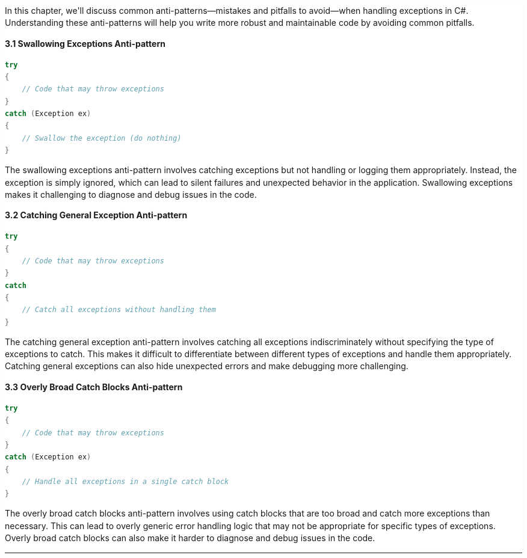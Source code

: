 In this chapter, we'll discuss common anti-patterns—mistakes and pitfalls to avoid—when handling exceptions in C#. Understanding these anti-patterns will help you write more robust and maintainable code by avoiding common pitfalls.

**3.1 Swallowing Exceptions Anti-pattern**

```csharp
try
{
    // Code that may throw exceptions
}
catch (Exception ex)
{
    // Swallow the exception (do nothing)
}
```

The swallowing exceptions anti-pattern involves catching exceptions but not handling or logging them appropriately. Instead, the exception is simply ignored, which can lead to silent failures and unexpected behavior in the application. Swallowing exceptions makes it challenging to diagnose and debug issues in the code.

**3.2 Catching General Exception Anti-pattern**

```csharp
try
{
    // Code that may throw exceptions
}
catch
{
    // Catch all exceptions without handling them
}
```

The catching general exception anti-pattern involves catching all exceptions indiscriminately without specifying the type of exceptions to catch. This makes it difficult to differentiate between different types of exceptions and handle them appropriately. Catching general exceptions can also hide unexpected errors and make debugging more challenging.

**3.3 Overly Broad Catch Blocks Anti-pattern**

```csharp
try
{
    // Code that may throw exceptions
}
catch (Exception ex)
{
    // Handle all exceptions in a single catch block
}
```

The overly broad catch blocks anti-pattern involves using catch blocks that are too broad and catch more exceptions than necessary. This can lead to overly generic error handling logic that may not be appropriate for specific types of exceptions. Overly broad catch blocks can also make it harder to diagnose and debug issues in the code.

---